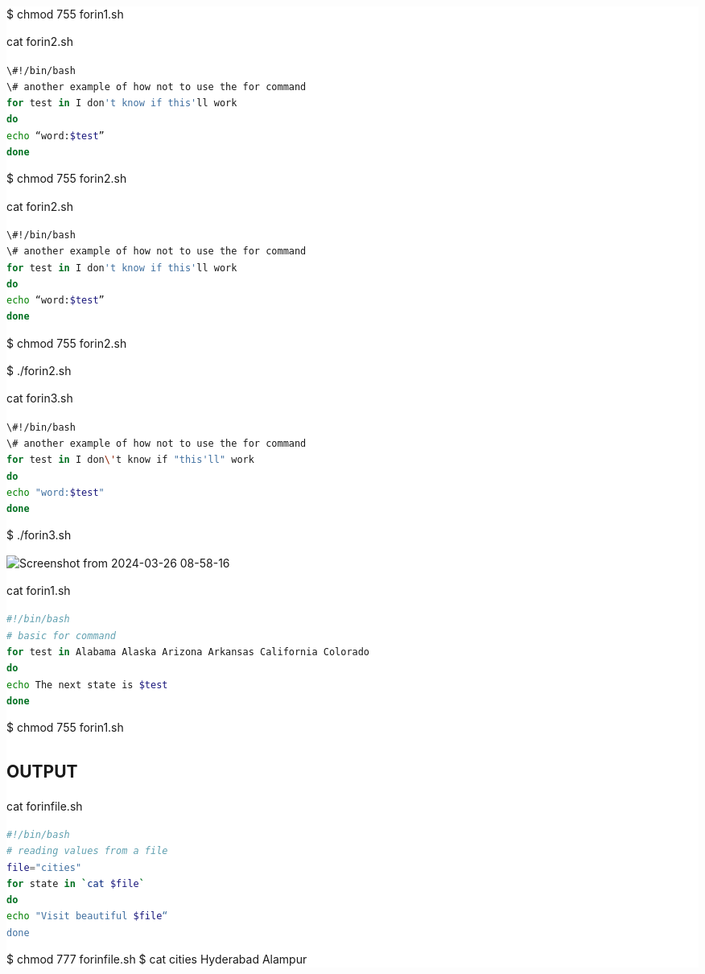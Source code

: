 $ chmod 755 forin1.sh
 
 
cat forin2.sh 
```bash
\#!/bin/bash
\# another example of how not to use the for command
for test in I don't know if this'll work
do
echo “word:$test”
done
 ```
 
$ chmod 755 forin2.sh
 
cat forin2.sh 
```bash
\#!/bin/bash
\# another example of how not to use the for command
for test in I don't know if this'll work
do
echo “word:$test”
done
```
$ chmod 755 forin2.sh
 
$ ./forin2.sh 
 
cat forin3.sh 
```bash
\#!/bin/bash
\# another example of how not to use the for command
for test in I don\'t know if "this'll" work
do
echo "word:$test"
done
```
$ ./forin3.sh 

 ![Screenshot from 2024-03-26 08-58-16](https://github.com/aswethaashok/OS-Linux-commands-Shell-script/assets/149987410/7a1e5794-16b8-455e-b8ef-5d4ffa66a97b)

cat forin1.sh 
```bash
#!/bin/bash
# basic for command
for test in Alabama Alaska Arizona Arkansas California Colorado
do
echo The next state is $test
done
```
$ chmod 755 forin1.sh

## OUTPUT

cat forinfile.sh 
```bash
#!/bin/bash
# reading values from a file
file="cities"
for state in `cat $file`
do
echo "Visit beautiful $file“
done
```
$ chmod 777 forinfile.sh
$ cat cities
Hyderabad
Alampur